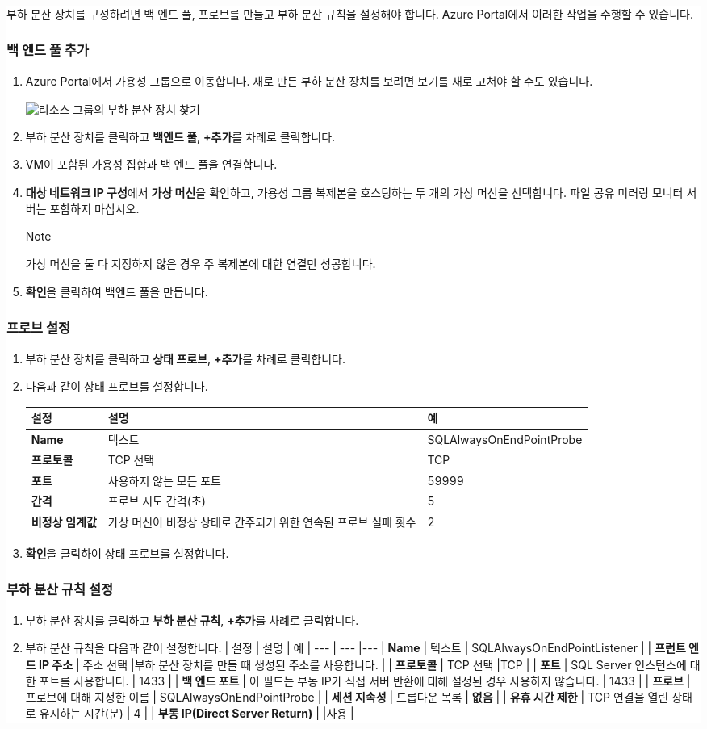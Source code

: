 부하 분산 장치를 구성하려면 백 엔드 풀, 프로브를 만들고 부하 분산 규칙을 설정해야 합니다. Azure Portal에서 이러한 작업을 수행할 수 있습니다.

### <a name="add-backend-pool"></a>백 엔드 풀 추가

1. Azure Portal에서 가용성 그룹으로 이동합니다. 새로 만든 부하 분산 장치를 보려면 보기를 새로 고쳐야 할 수도 있습니다.

   ![리소스 그룹의 부하 분산 장치 찾기](./media/virtual-machines-windows-portal-sql-availability-group-tutorial/86-findloadbalancer.png)

1. 부하 분산 장치를 클릭하고 **백엔드 풀**, **+추가**를 차례로 클릭합니다. 

1. VM이 포함된 가용성 집합과 백 엔드 풀을 연결합니다.

1. **대상 네트워크 IP 구성**에서 **가상 머신**을 확인하고, 가용성 그룹 복제본을 호스팅하는 두 개의 가상 머신을 선택합니다. 파일 공유 미러링 모니터 서버는 포함하지 마십시오.

   >[!NOTE]
   >가상 머신을 둘 다 지정하지 않은 경우 주 복제본에 대한 연결만 성공합니다.

1. **확인**을 클릭하여 백엔드 풀을 만듭니다.

### <a name="set-the-probe"></a>프로브 설정

1. 부하 분산 장치를 클릭하고 **상태 프로브**, **+추가**를 차례로 클릭합니다.

1. 다음과 같이 상태 프로브를 설정합니다.

   | 설정 | 설명 | 예
   | --- | --- |---
   | **Name** | 텍스트 | SQLAlwaysOnEndPointProbe |
   | **프로토콜** | TCP 선택 | TCP |
   | **포트** | 사용하지 않는 모든 포트 | 59999 |
   | **간격**  | 프로브 시도 간격(초) |5 |
   | **비정상 임계값** | 가상 머신이 비정상 상태로 간주되기 위한 연속된 프로브 실패 횟수  | 2 |

1. **확인**을 클릭하여 상태 프로브를 설정합니다.

### <a name="set-the-load-balancing-rules"></a>부하 분산 규칙 설정

1. 부하 분산 장치를 클릭하고 **부하 분산 규칙**, **+추가**를 차례로 클릭합니다.

1. 부하 분산 규칙을 다음과 같이 설정합니다.
   | 설정 | 설명 | 예
   | --- | --- |---
   | **Name** | 텍스트 | SQLAlwaysOnEndPointListener |
   | **프런트 엔드 IP 주소** | 주소 선택 |부하 분산 장치를 만들 때 생성된 주소를 사용합니다. |
   | **프로토콜** | TCP 선택 |TCP |
   | **포트** | SQL Server 인스턴스에 대한 포트를 사용합니다. | 1433 |
   | **백 엔드 포트** | 이 필드는 부동 IP가 직접 서버 반환에 대해 설정된 경우 사용하지 않습니다. | 1433 |
   | **프로브** |프로브에 대해 지정한 이름 | SQLAlwaysOnEndPointProbe |
   | **세션 지속성** | 드롭다운 목록 | **없음** |
   | **유휴 시간 제한** | TCP 연결을 열린 상태로 유지하는 시간(분) | 4 |
   | **부동 IP(Direct Server Return)** | |사용 |
